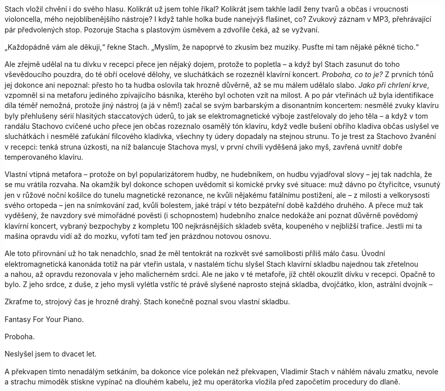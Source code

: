Stach vložil chvění i do svého hlasu. Kolikrát už jsem tohle říkal? Kolikrát jsem takhle ladil ženy tvarů a občas i vroucnosti violoncella, mého nejoblíbenějšího nástroje? I když tahle holka bude nanejvýš flašinet, co? Zvukový záznam v MP3, přehrávající pár předvolených stop. Pozoruje Stacha s plastovým úsměvem a zdvořile čeká, až se vyžvaní.

„Každopádně vám ale děkuji,“ řekne Stach. „Myslím, že napoprvé to zkusím bez muziky. Pusťte mi tam nějaké pěkné ticho.“

</section>

<section>

Ale zřejmě udělal na tu dívku v recepci přece jen nějaký dojem, protože to popletla – a když byl Stach zasunut do toho vševědoucího pouzdra, do té obří ocelové dělohy, ve sluchátkách se rozezněl klavírní koncert. _Proboha, co to je?_ Z prvních tónů jej dokonce ani nepoznal: přesto ho ta hudba oslovila tak hrozně důvěrně, až se mu málem udělalo slabo. _Jako při chrlení krve_, vzpomněl si na metaforu jediného zpívajícího básníka, kterého byl ochoten vzít na milost. A po pár vteřinách už byla identifikace díla téměř nemožná, protože jiný nástroj (a já v něm!) začal se svým barbarským a disonantním koncertem: nesmělé zvuky klavíru byly přehlušeny sérií hlasitých staccatových úderů, to jak se elektromagnetické výboje zastřelovaly do jeho těla – a když v tom randálu Stachovo cvičené ucho přece jen občas rozeznalo osamělý tón klavíru, když vedle bušení obřího kladiva občas uslyšel ve sluchátkách i nesmělé zaťukání filcového kladívka, všechny ty údery dopadaly na stejnou strunu. To je trest za Stachovo žvanění v recepci: tenká struna úzkosti, na níž balancuje Stachova mysl, v první chvíli vyděšená jako myš, zavřená uvnitř dobře temperovaného klavíru.

Vlastní vtipná metafora – protože on byl popularizátorem hudby, ne hudebníkem, on hudbu vyjadřoval slovy – jej tak nadchla, že se mu vrátila rozvaha. Na okamžik byl dokonce schopen uvědomit si komické prvky své situace: muž dávno po čtyřicítce, vsunutý jen v růžové noční košilce do tunelu magnetické rezonance, ne kvůli nějakému fatálnímu postižení, ale – z milosti a velkorysosti svého ortopeda – jen na snímkování zad, kvůli bolestem, jaké trápí v této bezpáteřní době každého druhého. A přece muž tak vyděšený, že navzdory své mimořádné pověsti (i schopnostem) hudebního znalce nedokáže ani poznat důvěrně povědomý klavírní koncert, vybraný bezpochyby z kompletu 100 nejkrásnějších skladeb světa, koupeného v nejbližší trafice. Jestli mi ta mašina opravdu vidí až do mozku, vyfotí tam teď jen prázdnou notovou osnovu.

Ale toto přirovnání už ho tak nenadchlo, snad že měl tentokrát na rozkvět své samolibosti příliš málo času. Úvodní elektromagnetická kanonáda totiž na pár vteřin ustala, v nastalém tichu slyšel Stach klavírní skladbu najednou tak zřetelnou a nahou, až opravdu rezonovala v jeho malicherném srdci. Ale ne jako v té metafoře, jíž chtěl okouzlit dívku v recepci. Opačně to bylo. Z jeho srdce, z duše, z jeho mysli vylétla vstříc té právě slyšené naprosto stejná skladba, dvojčátko, klon, astrální dvojník –

Zkraťme to, strojový čas je hrozně drahý. Stach konečně poznal svou vlastní skladbu.

Fantasy For Your Piano.

Proboha.

Neslyšel jsem to dvacet let.

A překvapen tímto nenadálým setkáním, ba dokonce více polekán než překvapen, Vladimír Stach v náhlém návalu zmatku, nevole a strachu mimoděk stiskne vypínač na dlouhém kabelu, jež mu operátorka vložila před započetím procedury do dlaně.

</section>

<section>
